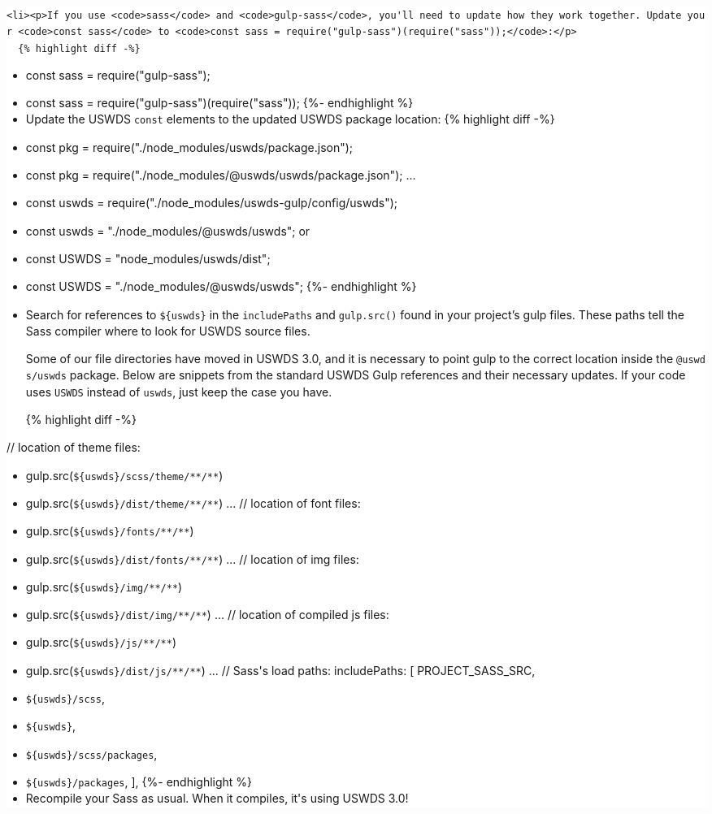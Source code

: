     <li><p>If you use <code>sass</code> and <code>gulp-sass</code>, you'll need to update how they work together. Update your <code>const sass</code> to <code>const sass = require("gulp-sass")(require("sass"));</code>:</p>
      {% highlight diff -%}
- const sass = require("gulp-sass");
+ const sass = require("gulp-sass")(require("sass"));
      {%- endhighlight %}
    </li>
    <li>Update the USWDS <code>const</code> elements to the updated USWDS package location:
      {% highlight diff -%}
- const pkg = require("./node_modules/uswds/package.json");
+ const pkg = require("./node_modules/@uswds/uswds/package.json");
...
- const uswds = require("./node_modules/uswds-gulp/config/uswds");
+ const uswds = "./node_modules/@uswds/uswds";
or
- const USWDS = "node_modules/uswds/dist";
+ const USWDS = "./node_modules/@uswds/uswds";
      {%- endhighlight %}
    </li>
    <li><p>Search for references to <code>${uswds}</code> in the <code>includePaths</code> and <code>gulp.src()</code> found in your project’s gulp files. These paths tell the Sass compiler where to look for USWDS source files.</p>
      <p>Some of our file directories have moved in USWDS 3.0, and it is necessary to point gulp to the correct location inside the <code>@uswds/uswds</code> package. Below are snippets from the standard USWDS Gulp references and their necessary updates. If your code uses <code>USWDS</code> instead of <code>uswds</code>, just keep the case you have.</p>
      {% highlight diff -%}
// location of theme files:
- gulp.src(`${uswds}/scss/theme/**/**`)
+ gulp.src(`${uswds}/dist/theme/**/**`)
...
// location of font files:
- gulp.src(`${uswds}/fonts/**/**`)
+ gulp.src(`${uswds}/dist/fonts/**/**`)
...
// location of img files:
- gulp.src(`${uswds}/img/**/**`)
+ gulp.src(`${uswds}/dist/img/**/**`)
...
// location of compiled js files:
- gulp.src(`${uswds}/js/**/**`)
+ gulp.src(`${uswds}/dist/js/**/**`)
...
// Sass's load paths:
includePaths: [
  PROJECT_SASS_SRC,
- `${uswds}/scss`,
+ `${uswds}`,
- `${uswds}/scss/packages`,
+ `${uswds}/packages`,
],
      {%- endhighlight %}
    </li>
    <li>Recompile your Sass as usual. When it compiles, it's using USWDS 3.0!</li>
  </ol>
</div>
